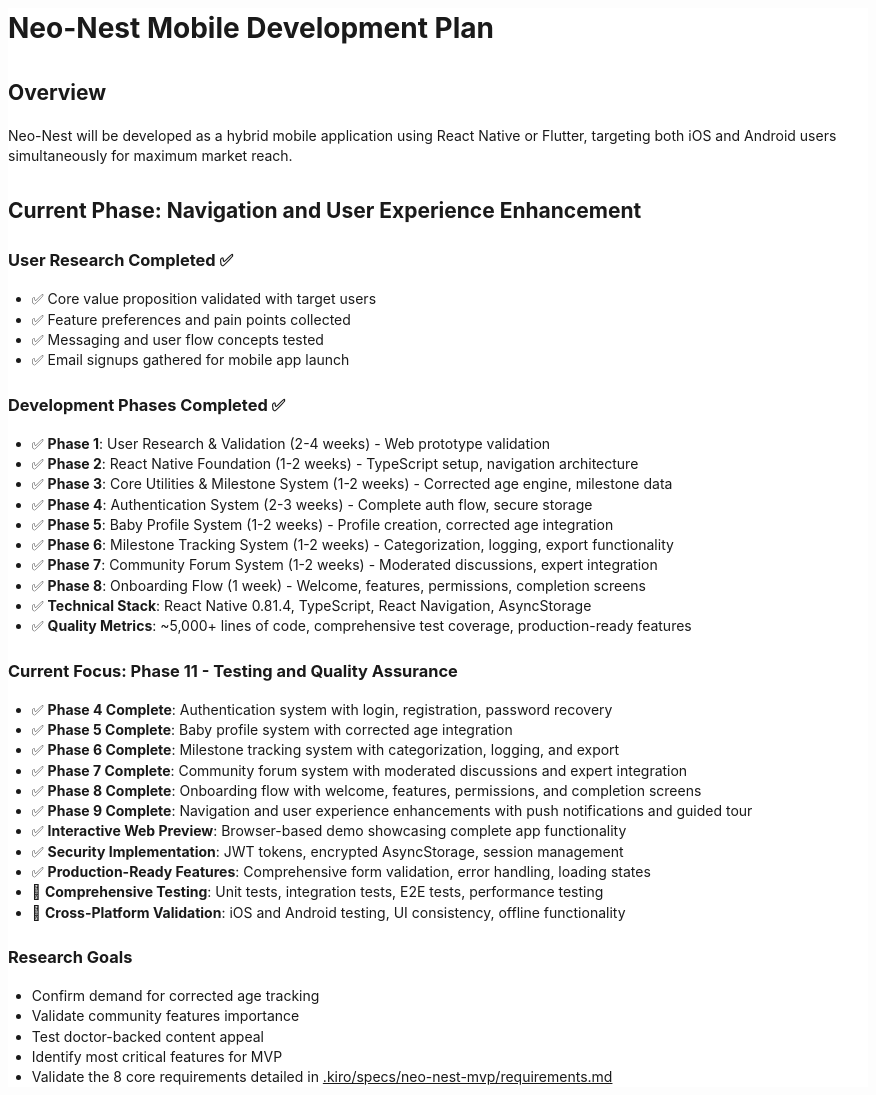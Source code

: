 # Neo-Nest Mobile Development Plan

## Overview

Neo-Nest will be developed as a hybrid mobile application using React Native or Flutter, targeting both iOS and Android users simultaneously for maximum market reach.

## Current Phase: Navigation and User Experience Enhancement

### User Research Completed ✅
- ✅ Core value proposition validated with target users
- ✅ Feature preferences and pain points collected
- ✅ Messaging and user flow concepts tested
- ✅ Email signups gathered for mobile app launch

### Development Phases Completed ✅
- ✅ **Phase 1**: User Research & Validation (2-4 weeks) - Web prototype validation
- ✅ **Phase 2**: React Native Foundation (1-2 weeks) - TypeScript setup, navigation architecture
- ✅ **Phase 3**: Core Utilities & Milestone System (1-2 weeks) - Corrected age engine, milestone data
- ✅ **Phase 4**: Authentication System (2-3 weeks) - Complete auth flow, secure storage
- ✅ **Phase 5**: Baby Profile System (1-2 weeks) - Profile creation, corrected age integration
- ✅ **Phase 6**: Milestone Tracking System (1-2 weeks) - Categorization, logging, export functionality
- ✅ **Phase 7**: Community Forum System (1-2 weeks) - Moderated discussions, expert integration
- ✅ **Phase 8**: Onboarding Flow (1 week) - Welcome, features, permissions, completion screens
- ✅ **Technical Stack**: React Native 0.81.4, TypeScript, React Navigation, AsyncStorage
- ✅ **Quality Metrics**: ~5,000+ lines of code, comprehensive test coverage, production-ready features

### Current Focus: Phase 11 - Testing and Quality Assurance
- ✅ **Phase 4 Complete**: Authentication system with login, registration, password recovery
- ✅ **Phase 5 Complete**: Baby profile system with corrected age integration
- ✅ **Phase 6 Complete**: Milestone tracking system with categorization, logging, and export
- ✅ **Phase 7 Complete**: Community forum system with moderated discussions and expert integration
- ✅ **Phase 8 Complete**: Onboarding flow with welcome, features, permissions, and completion screens
- ✅ **Phase 9 Complete**: Navigation and user experience enhancements with push notifications and guided tour
- ✅ **Interactive Web Preview**: Browser-based demo showcasing complete app functionality
- ✅ **Security Implementation**: JWT tokens, encrypted AsyncStorage, session management
- ✅ **Production-Ready Features**: Comprehensive form validation, error handling, loading states
- 🚧 **Comprehensive Testing**: Unit tests, integration tests, E2E tests, performance testing
- 🚧 **Cross-Platform Validation**: iOS and Android testing, UI consistency, offline functionality

### Research Goals
- Confirm demand for corrected age tracking
- Validate community features importance
- Test doctor-backed content appeal
- Identify most critical features for MVP
- Validate the 8 core requirements detailed in [.kiro/specs/neo-nest-mvp/requirements.md](.kiro/specs/neo-nest-mvp/requirements.md)
